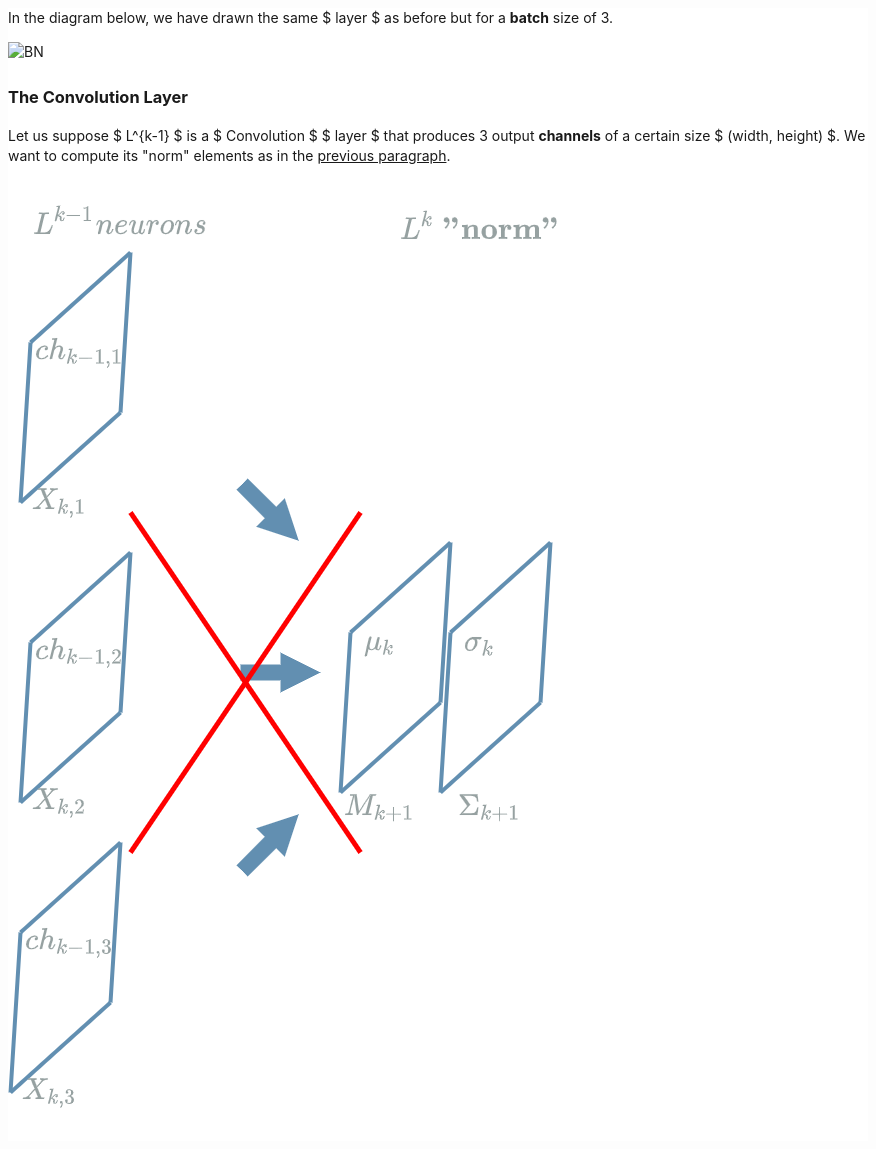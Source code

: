 In the diagram below, we have drawn the same $ layer $ as before but for a **batch** size of 3.

![BN](/_assets/images/layers/BN2.png)

### The Convolution Layer 

Let us suppose $ L^{k-1} $ is a $ Convolution $ $ layer $ that produces 3 output **channels** of a certain size 
$ (width, height) $. We want to compute its "norm" elements as in the [previous paragraph](#the-formula).

![BN](/_assets/images/layers/BN3.png)
